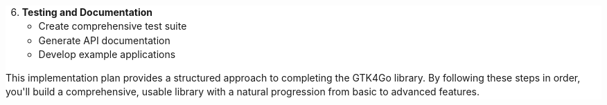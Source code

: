 6. **Testing and Documentation**
   - Create comprehensive test suite
   - Generate API documentation
   - Develop example applications

This implementation plan provides a structured approach to completing the GTK4Go library. By following these steps in order, you'll build a comprehensive, usable library with a natural progression from basic to advanced features.
